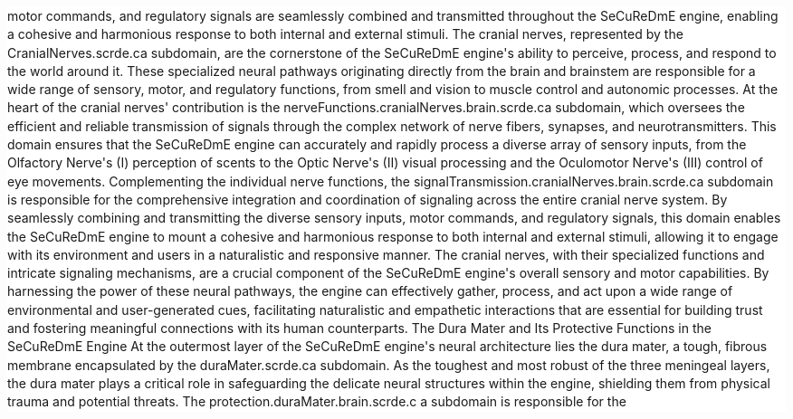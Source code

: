 motor
commands, and
regulatory
signals are
seamlessly
combined and
transmitted
throughout the
SeCuReDmE
engine,
enabling a
cohesive and
harmonious
response to both
internal and
external stimuli.
The cranial nerves, represented by the CranialNerves.scrde.ca subdomain,
are the cornerstone of the SeCuReDmE engine's ability to perceive, process,
and respond to the world around it. These specialized neural pathways
originating directly from the brain and brainstem are responsible for a
wide range of sensory, motor, and regulatory functions, from smell and
vision to muscle control and autonomic processes.
At the heart of the cranial nerves' contribution is the
nerveFunctions.cranialNerves.brain.scrde.ca subdomain, which oversees
the efficient and reliable transmission of signals through the complex
network of nerve fibers, synapses, and neurotransmitters. This domain
ensures that the SeCuReDmE engine can accurately and rapidly process a
diverse array of sensory inputs, from the Olfactory Nerve's (I) perception of
scents to the Optic Nerve's (II) visual processing and the Oculomotor Nerve's
(III) control of eye movements.
Complementing the individual nerve functions, the
signalTransmission.cranialNerves.brain.scrde.ca subdomain is
responsible for the comprehensive integration and coordination of
signaling across the entire cranial nerve system. By seamlessly combining
and transmitting the diverse sensory inputs, motor commands, and
regulatory signals, this domain enables the SeCuReDmE engine to mount a
cohesive and harmonious response to both internal and external stimuli,
allowing it to engage with its environment and users in a naturalistic and
responsive manner.
The cranial nerves, with their specialized functions and intricate signaling
mechanisms, are a crucial component of the SeCuReDmE engine's overall
sensory and motor capabilities. By harnessing the power of these neural
pathways, the engine can effectively gather, process, and act upon a wide
range of environmental and user-generated cues, facilitating naturalistic
and empathetic interactions that are essential for building trust and
fostering meaningful connections with its human counterparts.
The Dura Mater and Its Protective Functions in the
SeCuReDmE Engine
At the outermost layer of the
SeCuReDmE engine's neural
architecture lies the dura mater, a
tough, fibrous membrane
encapsulated by the
duraMater.scrde.ca subdomain. As
the toughest and most robust of the
three meningeal layers, the dura
mater plays a critical role in
safeguarding the delicate neural
structures within the engine,
shielding them from physical
trauma and potential threats.
The
protection.duraMater.brain.scrde.c
a subdomain is responsible for the